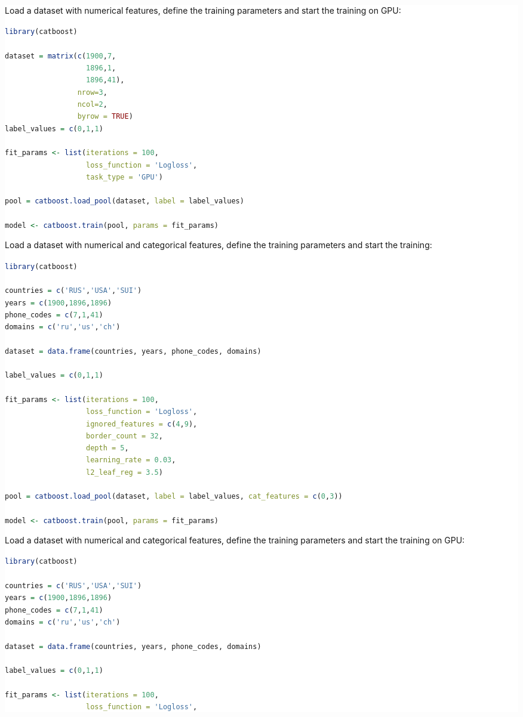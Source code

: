 Load a dataset with numerical features, define the training parameters and start the training on GPU:
```r
library(catboost)

dataset = matrix(c(1900,7,
                   1896,1,
                   1896,41),
                 nrow=3, 
                 ncol=2, 
                 byrow = TRUE)
label_values = c(0,1,1)

fit_params <- list(iterations = 100,
                   loss_function = 'Logloss',
                   task_type = 'GPU')

pool = catboost.load_pool(dataset, label = label_values)

model <- catboost.train(pool, params = fit_params)
```

Load a dataset with numerical and categorical features, define the training parameters and start the training:
```r
library(catboost)

countries = c('RUS','USA','SUI')
years = c(1900,1896,1896)
phone_codes = c(7,1,41)
domains = c('ru','us','ch')

dataset = data.frame(countries, years, phone_codes, domains)

label_values = c(0,1,1)

fit_params <- list(iterations = 100,
                   loss_function = 'Logloss',
                   ignored_features = c(4,9),
                   border_count = 32,
                   depth = 5,
                   learning_rate = 0.03,
                   l2_leaf_reg = 3.5)

pool = catboost.load_pool(dataset, label = label_values, cat_features = c(0,3))

model <- catboost.train(pool, params = fit_params)
```

Load a dataset with numerical and categorical features, define the training parameters and start the training on GPU:
```r
library(catboost)

countries = c('RUS','USA','SUI')
years = c(1900,1896,1896)
phone_codes = c(7,1,41)
domains = c('ru','us','ch')

dataset = data.frame(countries, years, phone_codes, domains)

label_values = c(0,1,1)

fit_params <- list(iterations = 100,
                   loss_function = 'Logloss',
```